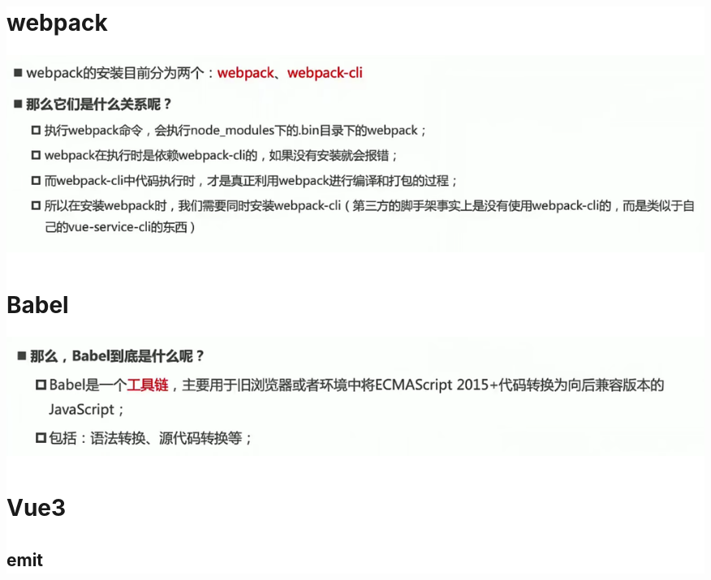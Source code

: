 

# webpack

![image-20211222170033851](笔记.assets/image-20211222170033851.png)

# Babel

![image-20211222171502728](笔记.assets/image-20211222171502728.png)

# Vue3

## emit
